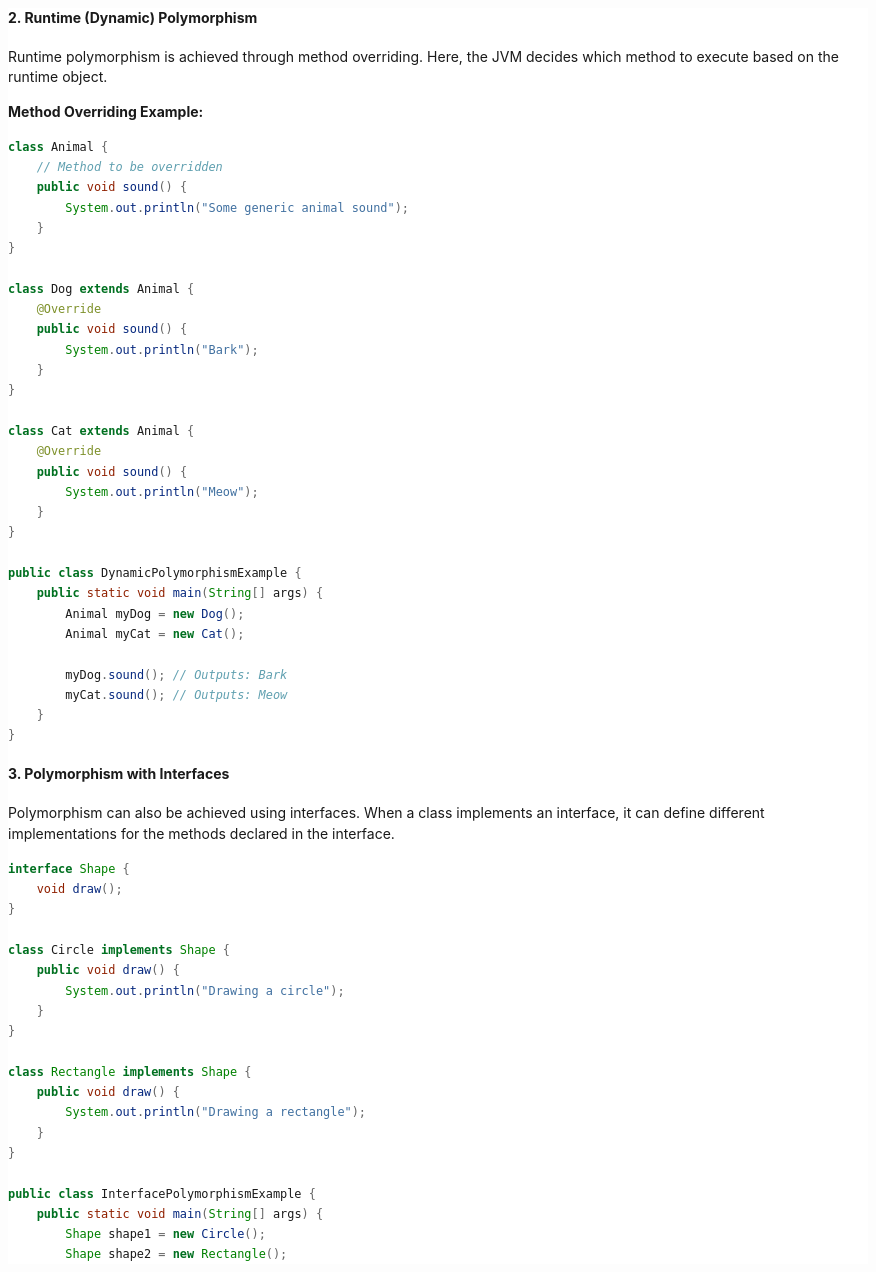 #### 2. Runtime (Dynamic) Polymorphism

Runtime polymorphism is achieved through method overriding. Here, the JVM decides which method to execute based on the runtime object.

**Method Overriding Example:**

```java
class Animal {
    // Method to be overridden
    public void sound() {
        System.out.println("Some generic animal sound");
    }
}

class Dog extends Animal {
    @Override
    public void sound() {
        System.out.println("Bark");
    }
}

class Cat extends Animal {
    @Override
    public void sound() {
        System.out.println("Meow");
    }
}

public class DynamicPolymorphismExample {
    public static void main(String[] args) {
        Animal myDog = new Dog();
        Animal myCat = new Cat();

        myDog.sound(); // Outputs: Bark
        myCat.sound(); // Outputs: Meow
    }
}
```

#### 3. Polymorphism with Interfaces

Polymorphism can also be achieved using interfaces. When a class implements an interface, it can define different implementations for the methods declared in the interface.

```java
interface Shape {
    void draw();
}

class Circle implements Shape {
    public void draw() {
        System.out.println("Drawing a circle");
    }
}

class Rectangle implements Shape {
    public void draw() {
        System.out.println("Drawing a rectangle");
    }
}

public class InterfacePolymorphismExample {
    public static void main(String[] args) {
        Shape shape1 = new Circle();
        Shape shape2 = new Rectangle();
```